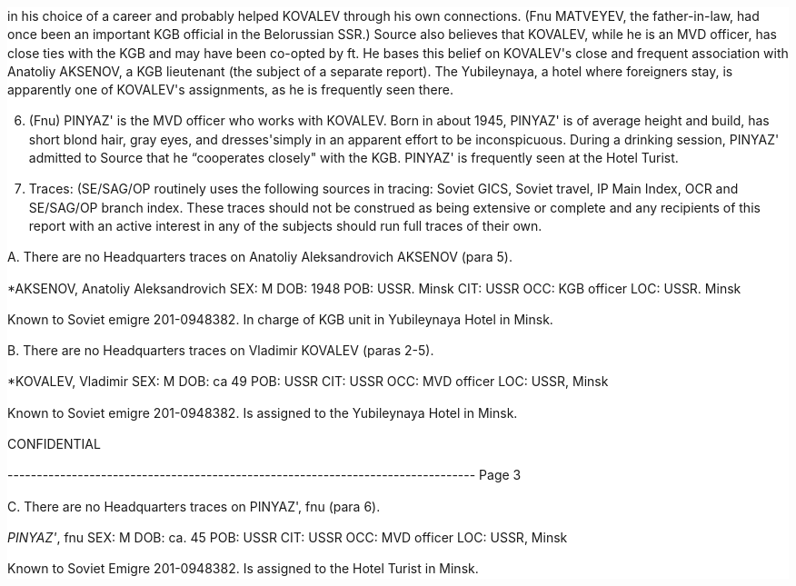 in his choice of a career and probably helped KOVALEV through his own connections. (Fnu MATVEYEV, the father-in-law, had once been an important KGB official in the Belorussian SSR.) Source also believes that KOVALEV, while he is an MVD officer, has close ties with the KGB and may have been co-opted by ft. He bases this belief on KOVALEV's close and frequent association with Anatoliy AKSENOV, a KGB lieutenant (the subject of a separate report). The Yubileynaya, a hotel where foreigners stay, is apparently one of KOVALEV's assignments, as he is frequently seen there.

6. (Fnu) PINYAZ' is the MVD officer who works with KOVALEV. Born in about 1945, PINYAZ' is of average height and build, has short blond hair, gray eyes, and dresses'simply in an apparent effort to be inconspicuous. During a drinking session, PINYAZ' admitted to Source that he “cooperates closely" with the KGB. PINYAZ' is frequently seen at the Hotel Turist.

7. Traces: (SE/SAG/OP routinely uses the following sources in tracing: Soviet GICS, Soviet travel, IP Main Index, OCR and SE/SAG/OP branch index. These traces should not be construed as being extensive or complete and any recipients of this report with an active interest in any of the subjects should run full traces of their own.

A. There are no Headquarters traces on Anatoliy Aleksandrovich AKSENOV (para 5).

*AKSENOV, Anatoliy Aleksandrovich
SEX: M
DOB: 1948
POB: USSR. Minsk
CIT: USSR
OCC: KGB officer
LOC: USSR. Minsk

Known to Soviet emigre 201-0948382. In charge of KGB unit in Yubileynaya Hotel in Minsk.

B. There are no Headquarters traces on Vladimir KOVALEV (paras 2-5).

*KOVALEV, Vladimir
SEX: M
DOB: ca 49
POB: USSR
CIT: USSR
OCC: MVD officer
LOC: USSR, Minsk

Known to Soviet emigre 201-0948382. Is assigned to the Yubileynaya Hotel in Minsk.

CONFIDENTIAL


-------------------------------------------------------------------------------- Page 3

C. There are no Headquarters traces on PINYAZ', fnu (para 6).

*PINYAZ'*, fnu
SEX: M
DOB: ca. 45
POB: USSR
CIT: USSR
OCC: MVD officer
LOC: USSR, Minsk

Known to Soviet Emigre 201-0948382. Is assigned to the Hotel Turist in Minsk.
